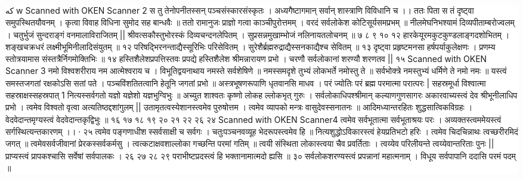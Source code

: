 که 
w 
Scanned with OKEN Scanner 
2 
स तु तेनोपनीतस्सन् पञ्चसंस्कारसंस्कृतः । अध्यगैष्टागमान् सर्वान् शास्त्राणि विविधानि च ।। ततः पिता स तं दृष्ट्वा समुपस्थितयौवनम् । कृत्वा विवाह विधिना सुमोद सह बान्धवैः ॥ ततो रामानुजः प्राज्ञो गत्वा काञ्चीपुरोत्तमम् । वरदं सर्वलोकेश कोटिसूर्यसमप्रभम् ॥ नीलमेघनिभश्यामं दिव्यपीताम्बरोज्वलम् । चतुर्भुजं सुन्दराङ्गं वनमालाविराजितम् || 
श्रीवत्सकौस्तुभोरस्कं दिव्यचन्दनलेपितम् । 
सुप्रसन्नमुखाम्भोजं नलिनायतलोचनम् ॥ 
७ 
८ 
९ 
१० 
१२ 
हारकेयूरमकुटकुण्डलाङ्गदशोभितम् । 
शङ्खचक्रधरं लक्ष्मीभूमिनीलादिसंयुतम् ॥ 
१२ 
परिषद्भिरनन्ताद्यैस्सूरिभिः परिसेवितम् । 
सुरेशैर्ब्रह्मरुद्राद्यैस्सनकाद्यैश्च सेवितम् ॥ 
१३ 
दृष्ट्वा प्रहृष्टमनसा हर्षपर्याकुलेक्षणः । 
प्रणम्य स्तोत्रयामास संस्तत्रैर्निगमोक्तिभिः ॥ 
१४ 
हस्तिशैलेशप्रपत्तिस्तवः 
प्रपद्ये हस्तिशैलेश श्रीमन्नारायण प्रभो । 
चरणौ सर्वलोकानां शरण्यौ शरणतव || 
१५ 
Scanned with OKEN Scanner 
3 
नमो विश्वशरीराय नम आत्मेश्वराय च । 
विभूतिद्वयनाथाय नमस्ते सर्वशेषिणे ॥ नमस्समदृशे तुभ्यं लोकभर्ते नमोस्तु ते ॥ सर्वभोक्त्रे नमस्तुभ्यं धर्मिणे ते नमो नमः ॥ यस्त्वं समस्तजगतां रक्षकोऽसि सतां पते । पञ्चविंशतितत्वानि हेतूनि जगतां प्रभो ॥ अस्त्रभूषणरूपाणि धृतवानसि माधव । परं ज्योतिः परं ब्रह्म परमात्मा परात्परः | 
सहस्रमूर्धा विश्वात्मा सहस्राक्षस्सहस्रपात् 1 नित्यस्सर्वगतो यज्ञो यज्ञेशो यज्ञभुग्विभुः ॥ 
अच्युत शाश्वतः कृष्णो लोकह ल्लोकभृत् गुरुः । सर्वलोकाधिपश्श्रीमान् कल्याणगुणसागरः अकारवाच्यस्त्वं देव श्रीभूनीलाधिप प्रभो । त्वमेव विश्वतो वृत्वा अत्यतिष्ठद्दशांगुलम् || 
उतामृतत्वस्येशानस्त्वमेव पुरुषोत्तम । त्वमेव व्यापको मन्त्रः वासुदेवस्सनातनः ॥ 
आदिमध्यान्तरहितः शुद्धसात्विकविग्रहः । वेदवेदान्तमृग्यस्त्वं वेदवेदान्तकृद्विभुः ॥ 
१६ 
१७ 
१८ 
१९ 
२० 
२१ 
२२ 
२६ 
२४ 
Scanned with OKEN Scanner4 
त्वमेव सर्वभूतात्मा सर्वभूताश्रयः परः । 
अव्यक्तस्त्वममेयस्त्वं सर्गस्थित्यन्तकारणम् ।। · २५ 
त्वमेव पङ्गणाधीश स्सर्वसाक्षी च सर्वगः । चतुःपञ्चनवव्यूह भेदरूपस्त्वमेव हि ॥ 
नित्यशुद्धोऽविकारस्त्वं हेयप्रतिभटो हरिः । त्वमेव चिदचिन्नाथः त्वच्छरीरमिदं जगत् ॥ त्वमेवसर्वजीवानां प्रेरकस्सर्वकर्मसु । त्वत्कटाक्षवशाल्लोका गच्छन्ति परमां गतिम् ॥ 
त्वयी संस्थिता लोकास्त्वया चैव प्रवर्तिताः । त्वय्येव परिलीयन्ते त्वय्येवान्तरिताः पुनः || प्राप्यस्त्वं प्रापकश्चासि सर्वेषां सर्वपालकः । 
२६ 
२७ 
२८ 
२९ 
पराभीष्टप्रदस्त्वं हि भक्तानामात्मदो ह्यसि ॥ 
३० 
सर्वलोकशरण्यस्त्वं प्रपन्नानां महात्मनाम् । 
विधूय सर्वपापानि ददासि परमं पदम् ॥ 